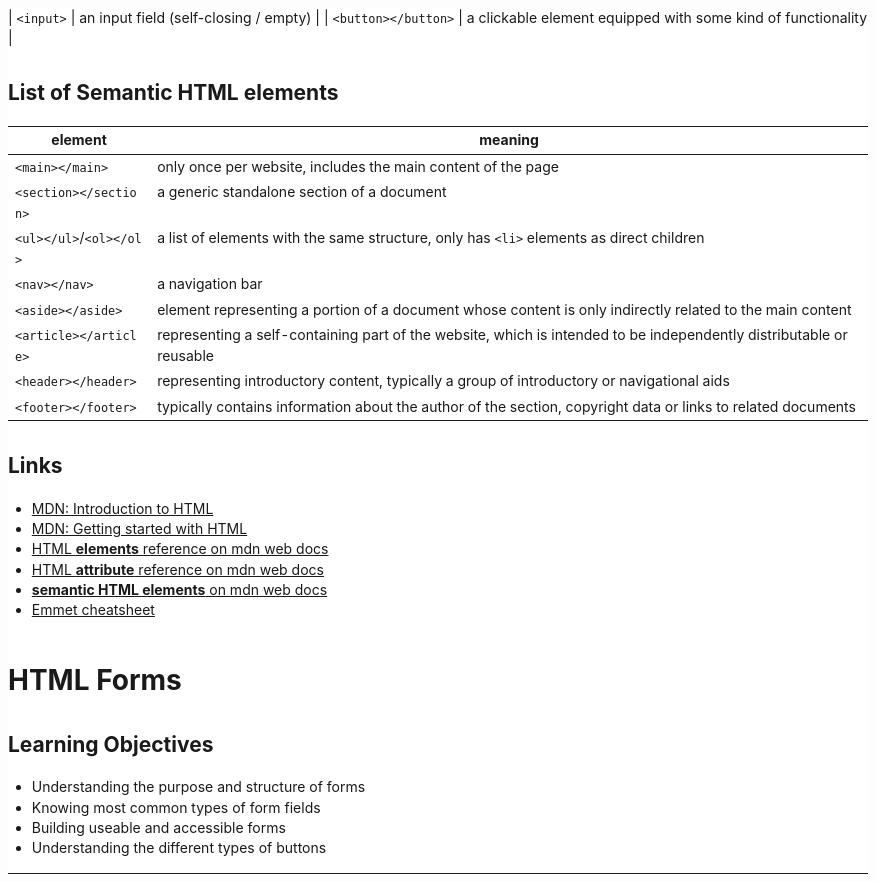 | `<input>`           | an input field (self-closing / empty)                        |
| `<button></button>` | a clickable element equipped with some kind of functionality |

<a name="List-of-Semantic-HTML-elements"></a>

## List of Semantic HTML elements

| element                 | meaning                                                                                                             |
| ----------------------- | ------------------------------------------------------------------------------------------------------------------- |
| `<main></main>`         | only once per website, includes the main content of the page                                                        |
| `<section></section>`   | a generic standalone section of a document                                                                          |
| `<ul></ul>`/`<ol></ol>` | a list of elements with the same structure, only has `<li>` elements as direct children                             |
| `<nav></nav>`           | a navigation bar                                                                                                    |
| `<aside></aside>`       | element representing a portion of a document whose content is only indirectly related to the main content           |
| `<article></article>`   | representing a self-containing part of the website, which is intended to be independently distributable or reusable |
| `<header></header>`     | representing introductory content, typically a group of introductory or navigational aids                           |
| `<footer></footer>`     | typically contains information about the author of the section, copyright data or links to related documents        |

<a name="Recources"></a>

## Links

- [MDN: Introduction to HTML](https://developer.mozilla.org/en-US/docs/Learn/HTML/Introduction_to_HTML)
- [MDN: Getting started with HTML](https://developer.mozilla.org/en-US/docs/Learn/HTML/Introduction_to_HTML/Getting_started)
- [HTML **elements** reference on mdn web docs](https://developer.mozilla.org/en-US/docs/Web/HTML/Element#inline_text_semantics)
- [HTML **attribute** reference on mdn web docs](https://developer.mozilla.org/en-US/docs/Web/HTML/Attributes)
- [**semantic HTML elements** on mdn web docs](https://developer.mozilla.org/en-US/docs/Glossary/Semantics)
- [Emmet cheatsheet](https://coolcheatsheet.com/toolkit/emmet)

<a name="HTML-Forms"></a>

# HTML Forms

## Learning Objectives

- Understanding the purpose and structure of forms
- Knowing most common types of form fields
- Building useable and accessible forms
- Understanding the different types of buttons

---